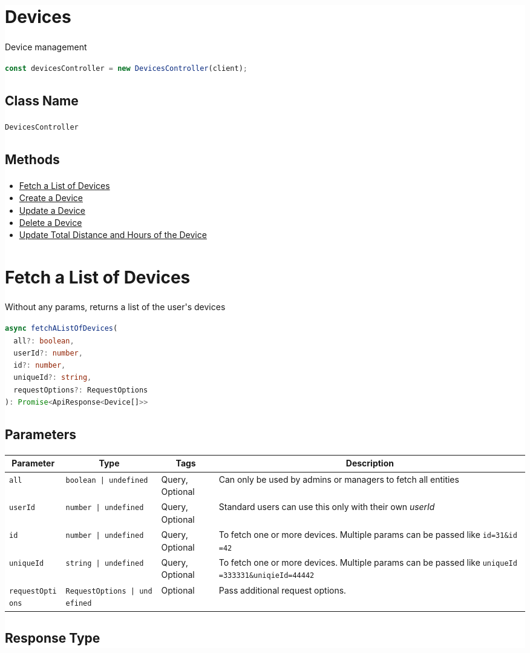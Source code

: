# Devices

Device management

```ts
const devicesController = new DevicesController(client);
```

## Class Name

`DevicesController`

## Methods

* [Fetch a List of Devices](../../doc/controllers/devices.md#fetch-a-list-of-devices)
* [Create a Device](../../doc/controllers/devices.md#create-a-device)
* [Update a Device](../../doc/controllers/devices.md#update-a-device)
* [Delete a Device](../../doc/controllers/devices.md#delete-a-device)
* [Update Total Distance and Hours of the Device](../../doc/controllers/devices.md#update-total-distance-and-hours-of-the-device)


# Fetch a List of Devices

Without any params, returns a list of the user's devices

```ts
async fetchAListOfDevices(
  all?: boolean,
  userId?: number,
  id?: number,
  uniqueId?: string,
  requestOptions?: RequestOptions
): Promise<ApiResponse<Device[]>>
```

## Parameters

| Parameter | Type | Tags | Description |
|  --- | --- | --- | --- |
| `all` | `boolean \| undefined` | Query, Optional | Can only be used by admins or managers to fetch all entities |
| `userId` | `number \| undefined` | Query, Optional | Standard users can use this only with their own _userId_ |
| `id` | `number \| undefined` | Query, Optional | To fetch one or more devices. Multiple params can be passed like `id=31&id=42` |
| `uniqueId` | `string \| undefined` | Query, Optional | To fetch one or more devices. Multiple params can be passed like `uniqueId=333331&uniqieId=44442` |
| `requestOptions` | `RequestOptions \| undefined` | Optional | Pass additional request options. |

## Response Type

